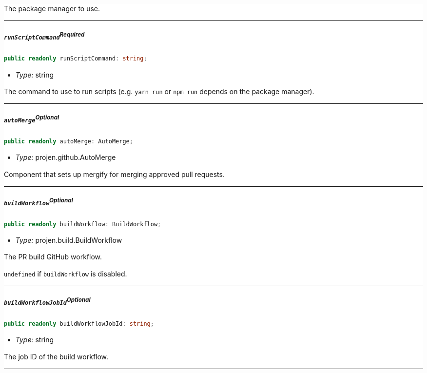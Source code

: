 The package manager to use.

---

##### `runScriptCommand`<sup>Required</sup> <a name="runScriptCommand" id="projen-cdktf-hybrid-construct.HybridModule.property.runScriptCommand"></a>

```typescript
public readonly runScriptCommand: string;
```

- *Type:* string

The command to use to run scripts (e.g. `yarn run` or `npm run` depends on the package manager).

---

##### `autoMerge`<sup>Optional</sup> <a name="autoMerge" id="projen-cdktf-hybrid-construct.HybridModule.property.autoMerge"></a>

```typescript
public readonly autoMerge: AutoMerge;
```

- *Type:* projen.github.AutoMerge

Component that sets up mergify for merging approved pull requests.

---

##### `buildWorkflow`<sup>Optional</sup> <a name="buildWorkflow" id="projen-cdktf-hybrid-construct.HybridModule.property.buildWorkflow"></a>

```typescript
public readonly buildWorkflow: BuildWorkflow;
```

- *Type:* projen.build.BuildWorkflow

The PR build GitHub workflow.

`undefined` if `buildWorkflow` is disabled.

---

##### `buildWorkflowJobId`<sup>Optional</sup> <a name="buildWorkflowJobId" id="projen-cdktf-hybrid-construct.HybridModule.property.buildWorkflowJobId"></a>

```typescript
public readonly buildWorkflowJobId: string;
```

- *Type:* string

The job ID of the build workflow.

---
